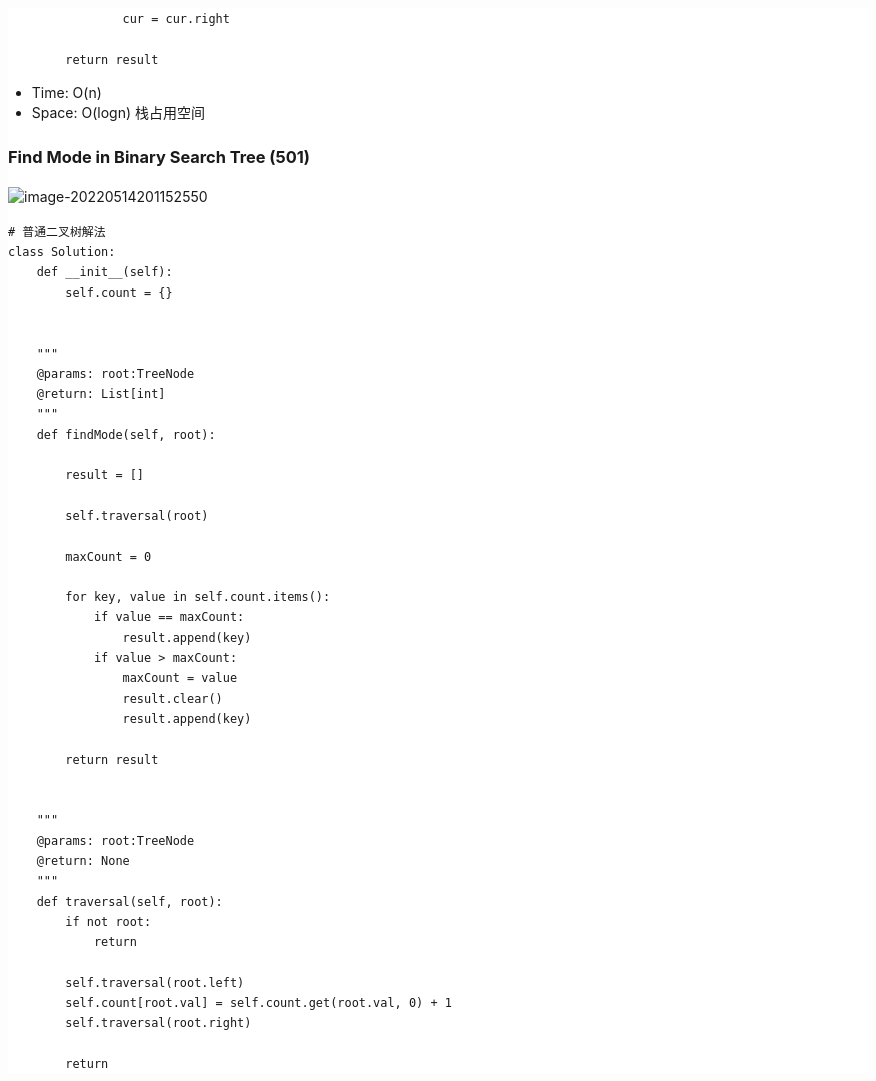 ```python3
                cur = cur.right
                
        return result
```

- Time: O(n)
- Space: O(logn) 栈占用空间

### Find Mode in Binary Search Tree (501)

![image-20220514201152550](C:\Users\tomxy\AppData\Roaming\Typora\typora-user-images\image-20220514201152550.png)

```python3
# 普通二叉树解法
class Solution:
    def __init__(self):
        self.count = {}
        
        
    """
    @params: root:TreeNode
    @return: List[int]
    """
    def findMode(self, root):
        
        result = []
        
        self.traversal(root)
        
        maxCount = 0
        
        for key, value in self.count.items():
            if value == maxCount:
                result.append(key)
            if value > maxCount:
                maxCount = value
                result.clear()
                result.append(key)
                
        return result
        
        
    """
    @params: root:TreeNode
    @return: None
    """
    def traversal(self, root):
        if not root:
            return
        
        self.traversal(root.left)
        self.count[root.val] = self.count.get(root.val, 0) + 1
        self.traversal(root.right)
        
        return
```
